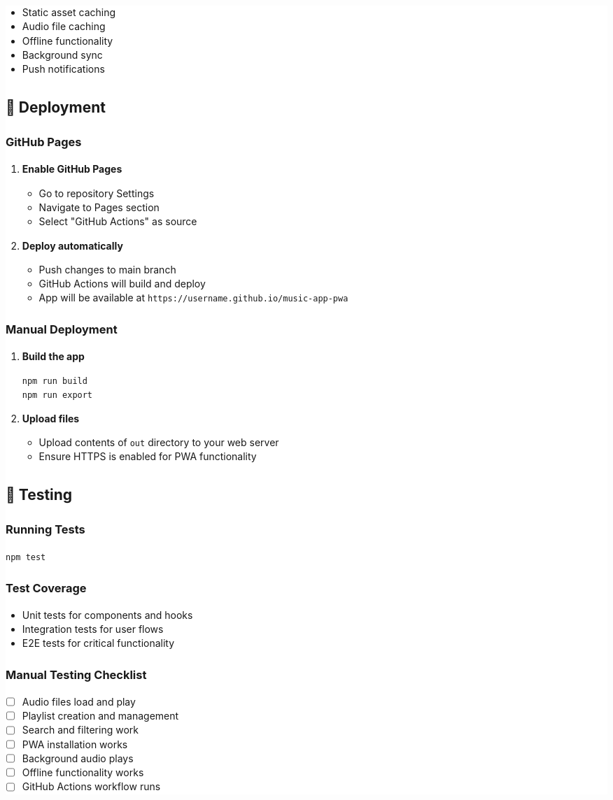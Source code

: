 - Static asset caching
- Audio file caching
- Offline functionality
- Background sync
- Push notifications

## 🚀 Deployment

### GitHub Pages

1. **Enable GitHub Pages**

   - Go to repository Settings
   - Navigate to Pages section
   - Select "GitHub Actions" as source

2. **Deploy automatically**
   - Push changes to main branch
   - GitHub Actions will build and deploy
   - App will be available at `https://username.github.io/music-app-pwa`

### Manual Deployment

1. **Build the app**

   ```bash
   npm run build
   npm run export
   ```

2. **Upload files**
   - Upload contents of `out` directory to your web server
   - Ensure HTTPS is enabled for PWA functionality

## 🧪 Testing

### Running Tests

```bash
npm test
```

### Test Coverage

- Unit tests for components and hooks
- Integration tests for user flows
- E2E tests for critical functionality

### Manual Testing Checklist

- [ ] Audio files load and play
- [ ] Playlist creation and management
- [ ] Search and filtering work
- [ ] PWA installation works
- [ ] Background audio plays
- [ ] Offline functionality works
- [ ] GitHub Actions workflow runs

